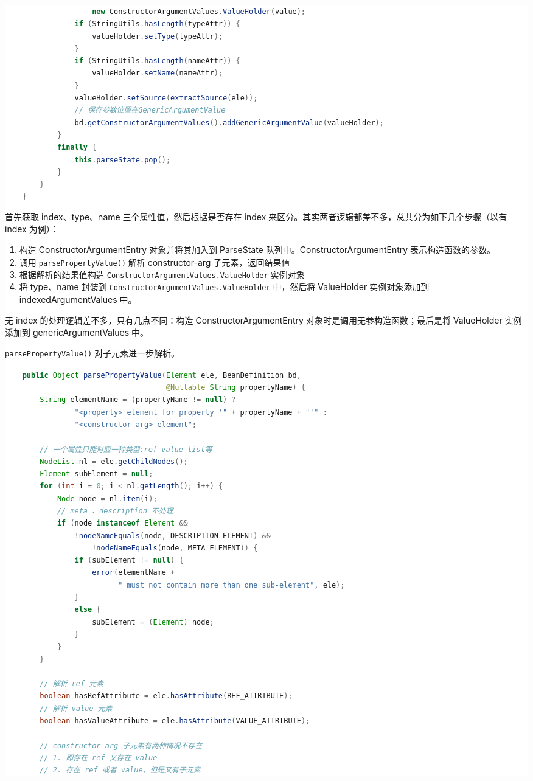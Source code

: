 ```java
                    new ConstructorArgumentValues.ValueHolder(value);
                if (StringUtils.hasLength(typeAttr)) {
                    valueHolder.setType(typeAttr);
                }
                if (StringUtils.hasLength(nameAttr)) {
                    valueHolder.setName(nameAttr);
                }
                valueHolder.setSource(extractSource(ele));
                // 保存参数位置在GenericArgumentValue
                bd.getConstructorArgumentValues().addGenericArgumentValue(valueHolder);
            }
            finally {
                this.parseState.pop();
            }
        }
    }
```

首先获取 index、type、name 三个属性值，然后根据是否存在 index 来区分。其实两者逻辑都差不多，总共分为如下几个步骤（以有 index 为例）：

1. 构造 ConstructorArgumentEntry 对象并将其加入到 ParseState 队列中。ConstructorArgumentEntry 表示构造函数的参数。
2. 调用 `parsePropertyValue()` 解析 constructor-arg 子元素，返回结果值
3. 根据解析的结果值构造 `ConstructorArgumentValues.ValueHolder` 实例对象
4. 将 type、name 封装到 `ConstructorArgumentValues.ValueHolder` 中，然后将 ValueHolder 实例对象添加到 indexedArgumentValues 中。

无 index 的处理逻辑差不多，只有几点不同：构造 ConstructorArgumentEntry 对象时是调用无参构造函数；最后是将 ValueHolder 实例添加到 genericArgumentValues 中。

`parsePropertyValue()` 对子元素进一步解析。

```java
    public Object parsePropertyValue(Element ele, BeanDefinition bd, 
                                     @Nullable String propertyName) {
        String elementName = (propertyName != null) ?
                "<property> element for property '" + propertyName + "'" :
                "<constructor-arg> element";
        
		// 一个属性只能对应一种类型:ref value list等
        NodeList nl = ele.getChildNodes();
        Element subElement = null;
        for (int i = 0; i < nl.getLength(); i++) {
            Node node = nl.item(i);
            // meta 、description 不处理
            if (node instanceof Element && 
                !nodeNameEquals(node, DESCRIPTION_ELEMENT) &&
                    !nodeNameEquals(node, META_ELEMENT)) {
                if (subElement != null) {
                    error(elementName + 
                          " must not contain more than one sub-element", ele);
                }
                else {
                    subElement = (Element) node;
                }
            }
        }

        // 解析 ref 元素
        boolean hasRefAttribute = ele.hasAttribute(REF_ATTRIBUTE);
        // 解析 value 元素
        boolean hasValueAttribute = ele.hasAttribute(VALUE_ATTRIBUTE);

        // constructor-arg 子元素有两种情况不存在
        // 1. 即存在 ref 又存在 value
        // 2. 存在 ref 或者 value，但是又有子元素
```